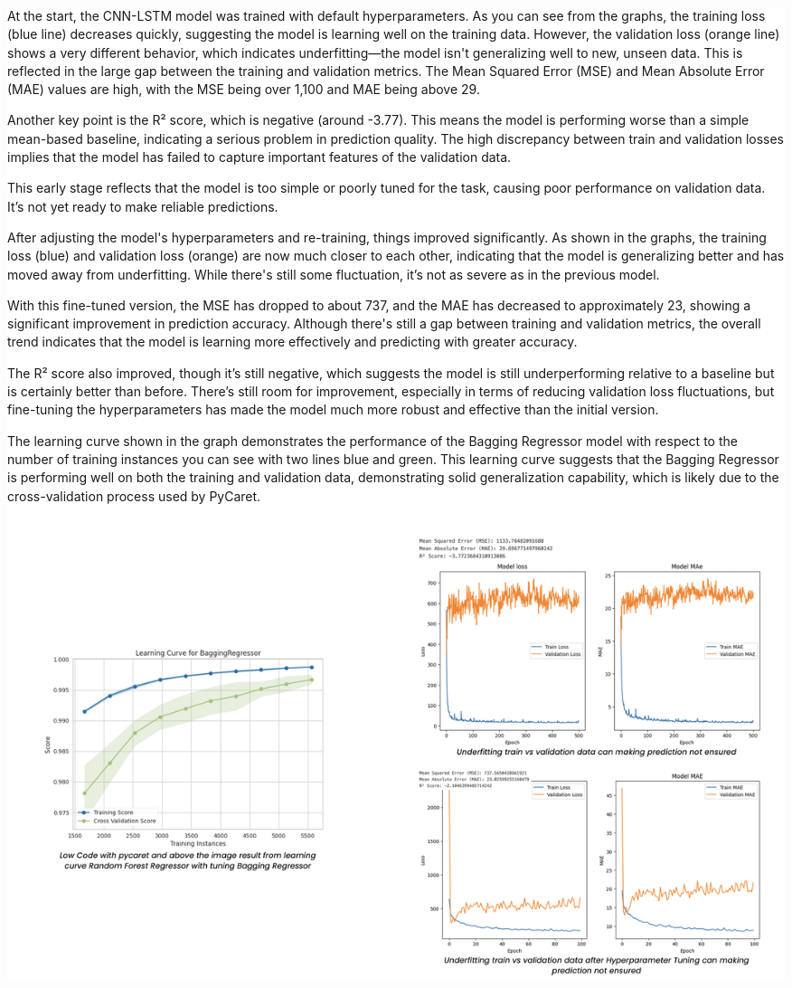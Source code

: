 At the start, the CNN-LSTM model was trained with default hyperparameters. As you can see from the graphs, the training loss (blue line) decreases quickly, suggesting the model is learning well on the training data. However, the validation loss (orange line) shows a very different behavior, which indicates underfitting—the model isn't generalizing well to new, unseen data. This is reflected in the large gap between the training and validation metrics. The Mean Squared Error (MSE) and Mean Absolute Error (MAE) values are high, with the MSE being over 1,100 and MAE being above 29.

Another key point is the R² score, which is negative (around -3.77). This means the model is performing worse than a simple mean-based baseline, indicating a serious problem in prediction quality. The high discrepancy between train and validation losses implies that the model has failed to capture important features of the validation data.

This early stage reflects that the model is too simple or poorly tuned for the task, causing poor performance on validation data. It’s not yet ready to make reliable predictions.

After adjusting the model's hyperparameters and re-training, things improved significantly. As shown in the graphs, the training loss (blue) and validation loss (orange) are now much closer to each other, indicating that the model is generalizing better and has moved away from underfitting. While there's still some fluctuation, it’s not as severe as in the previous model.

With this fine-tuned version, the MSE has dropped to about 737, and the MAE has decreased to approximately 23, showing a significant improvement in prediction accuracy. Although there's still a gap between training and validation metrics, the overall trend indicates that the model is learning more effectively and predicting with greater accuracy.

The R² score also improved, though it’s still negative, which suggests the model is still underperforming relative to a baseline but is certainly better than before. There’s still room for improvement, especially in terms of reducing validation loss fluctuations, but fine-tuning the hyperparameters has made the model much more robust and effective than the initial version.

The learning curve shown in the graph demonstrates the performance of the Bagging Regressor model with respect to the number of training instances you can see with two lines blue and green. This learning curve suggests that the Bagging Regressor is performing well on both the training and validation data, demonstrating solid generalization capability, which is likely due to the cross-validation process used by PyCaret.

![Dataset](img/P-6_Hack.png)
